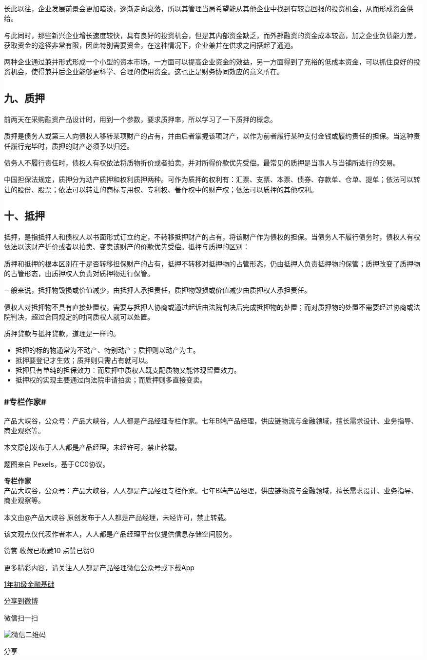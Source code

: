 长此以往，企业发展前景会更加暗淡，逐渐走向衰落，所以其管理当局希望能从其他企业中找到有较高回报的投资机会，从而形成资金供给。

与此同时，那些新兴企业增长速度较快，具有良好的投资机会，但是其内部资金缺乏，而外部融资的资金成本较高，加之企业负债能力差，获取资金的途径非常有限，因此特别需要资金，在这种情况下，企业兼并在供求之间搭起了通道。

两种企业通过兼并形式形成一个小型的资本市场，一方面可以提高企业资金的效益，另一方面得到了充裕的低成本资金，可以抓住良好的投资机会，使得兼并后企业能够更科学、合理的使用资金。这也正是财务协同效应的意义所在。

## 九、质押

前两天在采购融资产品设计时，用到一个参数，要求质押率，所以学习了一下质押的概念。

质押是债务人或第三人向债权人移转某项财产的占有，并由后者掌握该项财产，以作为前者履行某种支付金钱或履约责任的担保。当这种责任履行完毕时，质押的财产必须予以归还。

债务人不履行责任时，债权人有权依法将质物折价或者拍卖，并对所得价款优先受偿。最常见的质押是当事人与当铺所进行的交易。

中国担保法规定，质押分为动产质押和权利质押两种。可作为质押的权利有：汇票、支票、本票、债券、存款单、仓单、提单；依法可以转让的股份、股票；依法可以转让的商标专用权、专利权、著作权中的财产权；依法可以质押的其他权利。

## 十、抵押

抵押，是指抵押人和债权人以书面形式订立约定，不转移抵押财产的占有，将该财产作为债权的担保。当债务人不履行债务时，债权人有权依法以该财产折价或者以拍卖、变卖该财产的价款优先受偿。抵押与质押的区别：

质押和抵押的根本区别在于是否转移担保财产的占有，抵押不转移对抵押物的占管形态，仍由抵押人负责抵押物的保管；质押改变了质押物的占管形态，由质押权人负责对质押物进行保管。

一般来说，抵押物毁损或价值减少，由抵押人承担责任，质押物毁损或价值减少由质押权人承担责任。

债权人对抵押物不具有直接处置权，需要与抵押人协商或通过起诉由法院判决后完成抵押物的处置；而对质押物的处置不需要经过协商或法院判决，超过合同规定的时间质权人就可以处置。

质押贷款与抵押贷款，道理是一样的。

*   抵押的标的物通常为不动产、特别动产；质押则以动产为主。
*   抵押要登记才生效；质押则只需占有就可以。
*   抵押只有单纯的担保效力：而质押中质权人既支配质物又能体现留置效力。
*   抵押权的实现主要通过向法院申请拍卖；而质押则多直接变卖。

### #专栏作家#

产品大峡谷，公众号：产品大峡谷，人人都是产品经理专栏作家。七年B端产品经理，供应链物流与金融领域，擅长需求设计、业务指导、商业观察等。

本文原创发布于人人都是产品经理，未经许可，禁止转载。

题图来自 Pexels，基于CC0协议。

**专栏作家**  
产品大峡谷，公众号：产品大峡谷，人人都是产品经理专栏作家。七年B端产品经理，供应链物流与金融领域，擅长需求设计、业务指导、商业观察等。

本文由@产品大峡谷 原创发布于人人都是产品经理，未经许可，禁止转载。

该文观点仅代表作者本人，人人都是产品经理平台仅提供信息存储空间服务。

赞赏 收藏已收藏10 点赞已赞0

更多精彩内容，请关注人人都是产品经理微信公众号或下载App

[1年](https://www.woshipm.com/tag/1%e5%b9%b4)[初级](https://www.woshipm.com/tag/%e5%88%9d%e7%ba%a7)[金融基础](https://www.woshipm.com/tag/%e9%87%91%e8%9e%8d%e5%9f%ba%e7%a1%80)

[分享到微博](https://service.weibo.com/share/share.php?appkey=2775287854&title=干货！产品经理必懂的金融基础概念（十一）&url=https://www.woshipm.com/pmd/5188449.html&pic=https://image.woshipm.com/wp-files/2021/10/otjdHH68wU9nEPGGT0b8.jpg)

微信扫一扫

![微信二维码](https://api.pwmqr.com/qrcode/create/?url=https://www.woshipm.com/pmd/5188449.html)

分享